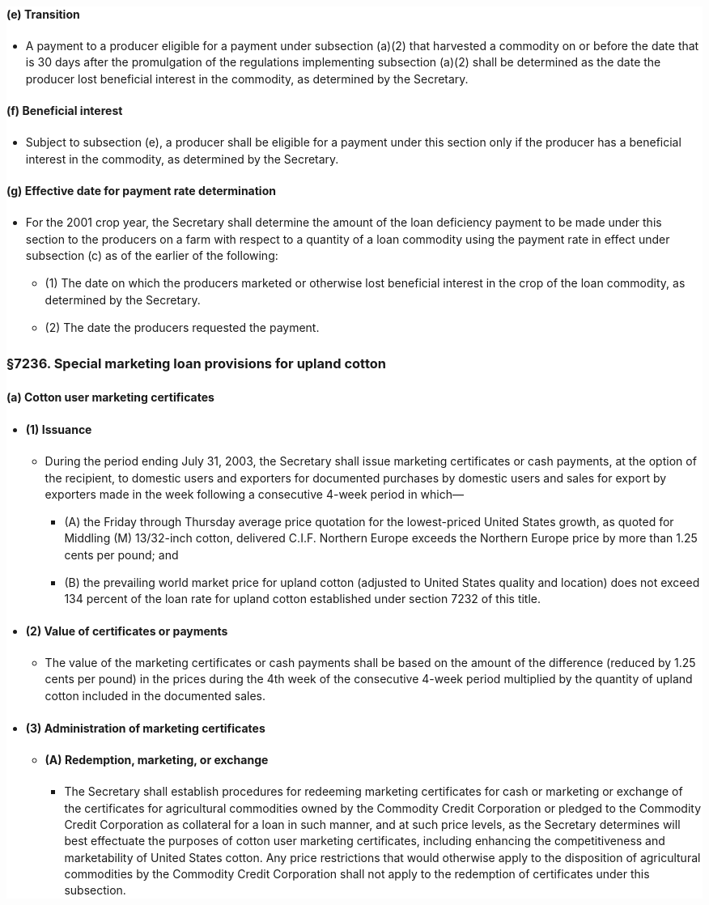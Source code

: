 #### (e) Transition
* A payment to a producer eligible for a payment under subsection (a)(2) that harvested a commodity on or before the date that is 30 days after the promulgation of the regulations implementing subsection (a)(2) shall be determined as the date the producer lost beneficial interest in the commodity, as determined by the Secretary.

#### (f) Beneficial interest
* Subject to subsection (e), a producer shall be eligible for a payment under this section only if the producer has a beneficial interest in the commodity, as determined by the Secretary.

#### (g) Effective date for payment rate determination
* For the 2001 crop year, the Secretary shall determine the amount of the loan deficiency payment to be made under this section to the producers on a farm with respect to a quantity of a loan commodity using the payment rate in effect under subsection (c) as of the earlier of the following:

  * (1) The date on which the producers marketed or otherwise lost beneficial interest in the crop of the loan commodity, as determined by the Secretary.

  * (2) The date the producers requested the payment.

### §7236. Special marketing loan provisions for upland cotton
#### (a) Cotton user marketing certificates
* #### (1) Issuance
  * During the period ending July 31, 2003, the Secretary shall issue marketing certificates or cash payments, at the option of the recipient, to domestic users and exporters for documented purchases by domestic users and sales for export by exporters made in the week following a consecutive 4-week period in which—

    * (A) the Friday through Thursday average price quotation for the lowest-priced United States growth, as quoted for Middling (M) 13/32-inch cotton, delivered C.I.F. Northern Europe exceeds the Northern Europe price by more than 1.25 cents per pound; and

    * (B) the prevailing world market price for upland cotton (adjusted to United States quality and location) does not exceed 134 percent of the loan rate for upland cotton established under section 7232 of this title.

* #### (2) Value of certificates or payments
  * The value of the marketing certificates or cash payments shall be based on the amount of the difference (reduced by 1.25 cents per pound) in the prices during the 4th week of the consecutive 4-week period multiplied by the quantity of upland cotton included in the documented sales.

* #### (3) Administration of marketing certificates
  * #### (A) Redemption, marketing, or exchange
    * The Secretary shall establish procedures for redeeming marketing certificates for cash or marketing or exchange of the certificates for agricultural commodities owned by the Commodity Credit Corporation or pledged to the Commodity Credit Corporation as collateral for a loan in such manner, and at such price levels, as the Secretary determines will best effectuate the purposes of cotton user marketing certificates, including enhancing the competitiveness and marketability of United States cotton. Any price restrictions that would otherwise apply to the disposition of agricultural commodities by the Commodity Credit Corporation shall not apply to the redemption of certificates under this subsection.
